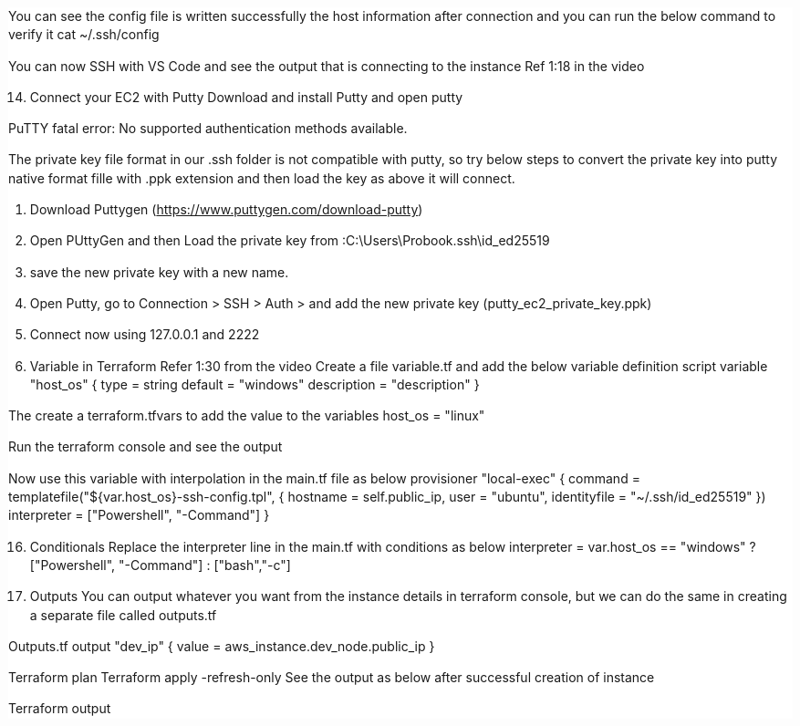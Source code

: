 You can see the config file is written successfully the host information after connection and you can run the below command to verify it 
cat ~/.ssh/config
 

You can now SSH with VS Code and see the output that is connecting to the instance Ref 1:18 in the video
 

14.	Connect your EC2 with Putty
Download and install Putty and open putty
  
 
PuTTY fatal error: No supported authentication methods available. 

The private key file format in our .ssh folder is not compatible with putty, so try below steps to convert the private key into putty native format fille with .ppk extension and then load the key as above it will connect.

1.	Download Puttygen (https://www.puttygen.com/download-putty)
2.	Open PUttyGen and then Load the private key from :C:\Users\Probook\.ssh\id_ed25519 
3.	save the new private key with a new name.
4.	Open Putty, go to Connection > SSH > Auth > and add the new private key (putty_ec2_private_key.ppk)
5.	Connect now using 127.0.0.1 and 2222

 
 

15.	Variable in Terraform
Refer 1:30 from the video
Create a file variable.tf and add the below variable definition script
variable "host_os" {
  type        = string
  default     = "windows"
  description = "description"
}

The create a terraform.tfvars to add the value to the variables
host_os = "linux"

Run the terraform console and see the output
 
Now use this variable with interpolation in the main.tf file as below
 provisioner "local-exec" {
    command = templatefile("${var.host_os}-ssh-config.tpl", {
      hostname     = self.public_ip,
      user         = "ubuntu",
      identityfile = "~/.ssh/id_ed25519"
    })
    interpreter = ["Powershell", "-Command"]
  }

16.	Conditionals
Replace the interpreter line in the main.tf with conditions as below
interpreter = var.host_os == "windows" ? ["Powershell", "-Command"] : ["bash","-c"]

17.	Outputs
You can output whatever you want from the instance details in terraform console, but we can do the same in creating a separate file called outputs.tf
 
Outputs.tf
output "dev_ip" {
  value = aws_instance.dev_node.public_ip
}

Terraform plan
Terraform apply -refresh-only
See the output as below after successful creation of instance
 

Terraform output
 
